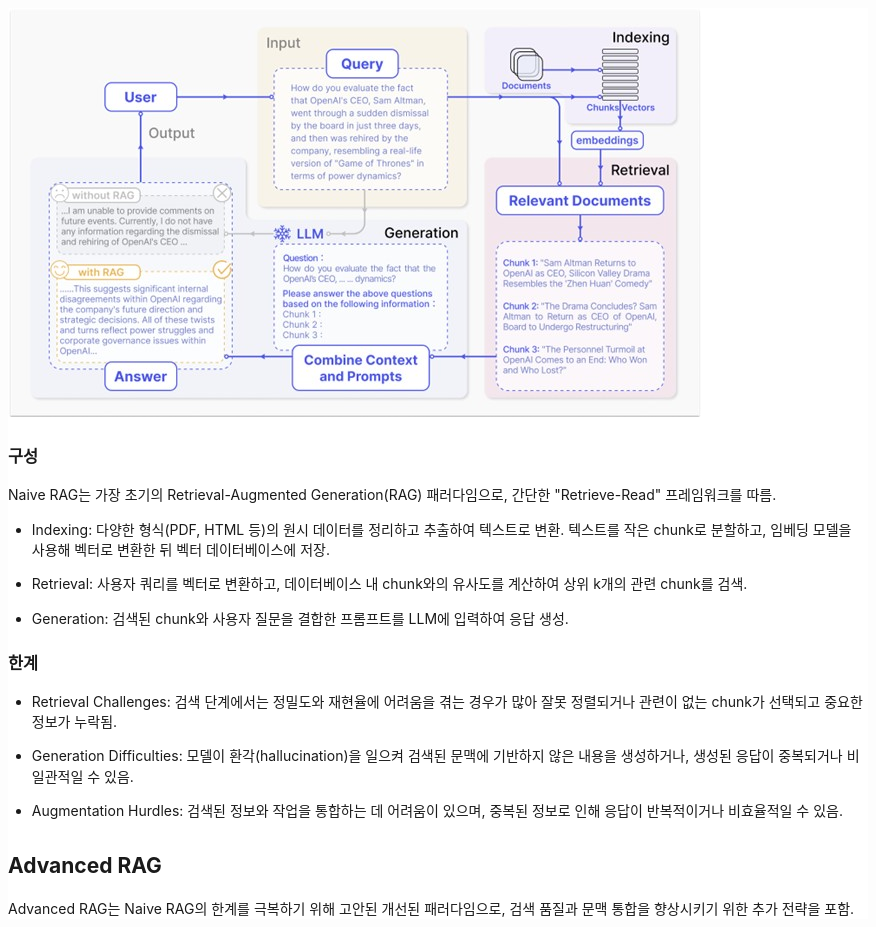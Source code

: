 <img src='../assets/img/post/rag/naive_rag.jpg' alt = "image">

### 구성

Naive RAG는 가장 초기의 Retrieval-Augmented Generation(RAG) 패러다임으로, 간단한 "Retrieve-Read" 프레임워크를 따름. 

+ Indexing: 다양한 형식(PDF, HTML 등)의 원시 데이터를 정리하고 추출하여 텍스트로 변환. 텍스트를 작은 chunk로 분할하고, 임베딩 모델을 사용해 벡터로 변환한 뒤 벡터 데이터베이스에 저장.

+ Retrieval: 사용자 쿼리를 벡터로 변환하고, 데이터베이스 내 chunk와의 유사도를 계산하여 상위 k개의 관련 chunk를 검색.

+ Generation: 검색된 chunk와 사용자 질문을 결합한 프롬프트를 LLM에 입력하여 응답 생성.

### 한계

+ Retrieval Challenges: 검색 단계에서는 정밀도와 재현율에 어려움을 겪는 경우가 많아 잘못 정렬되거나 관련이 없는 chunk가 선택되고 중요한 정보가 누락됨.

+ Generation Difficulties: 모델이 환각(hallucination)을 일으켜 검색된 문맥에 기반하지 않은 내용을 생성하거나, 생성된 응답이 중복되거나 비일관적일 수 있음.

+ Augmentation Hurdles: 검색된 정보와 작업을 통합하는 데 어려움이 있으며, 중복된 정보로 인해 응답이 반복적이거나 비효율적일 수 있음.

## Advanced RAG

Advanced RAG는 Naive RAG의 한계를 극복하기 위해 고안된 개선된 패러다임으로, 검색 품질과 문맥 통합을 향상시키기 위한 추가 전략을 포함.
